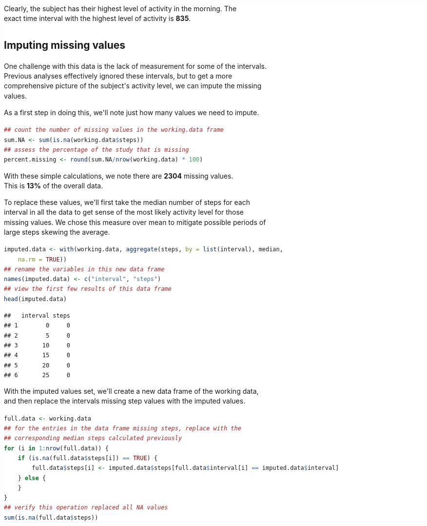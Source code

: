 
Clearly, the subject has their highest level of activity in the morning. The  
exact time interval with the highest level of activity is **835**.

## Imputing missing values

One challenge with this data is the lack of measurement for some of the intervals.  
Previous analyses effectively ignored these intervals, but to get a more  
comprehensive picture of the subject's activity level, we can impute the missing  
values.

As a first step in doing this, we'll note just how many values we need to impute.  


```r
## count the number of missing values in the working.data frame
sum.NA <- sum(is.na(working.data$steps))
## assess the percentage of the study that is missing
percent.missing <- round(sum.NA/nrow(working.data) * 100)
```


With these simple calculations, we note there are **2304** missing values.  
This is **13%** of the overall data.

To replace these values, we'll first take the median number of steps for each  
interval in all the data to get sense of the most likely activity level for those  
missing values. We chose this measure over mean to mitigate possible periods of  
large steps skewing the average.


```r
imputed.data <- with(working.data, aggregate(steps, by = list(interval), median, 
    na.rm = TRUE))
## rename the variables in this new data frame
names(imputed.data) <- c("interval", "steps")
## view the first few results of this data frame
head(imputed.data)
```

```
##   interval steps
## 1        0     0
## 2        5     0
## 3       10     0
## 4       15     0
## 5       20     0
## 6       25     0
```


With the imputed values set, we'll create a new data frame of the working data,  
and then replace the intervals missing step values with the imputed values.


```r
full.data <- working.data
## for the entries in the data frame missing steps, replace with the
## corresponding median steps calculated previously
for (i in 1:nrow(full.data)) {
    if (is.na(full.data$steps[i]) == TRUE) {
        full.data$steps[i] <- imputed.data$steps[full.data$interval[i] == imputed.data$interval]
    } else {
    }
}
## verify this operation replaced all NA values
sum(is.na(full.data$steps))
```
